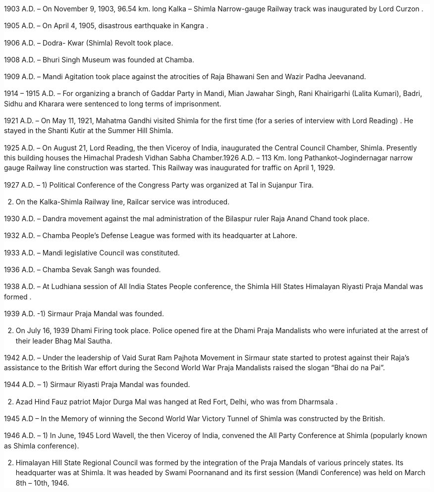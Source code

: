 1903 A.D. – On November 9, 1903, 96.54 km. long Kalka – Shimla Narrow-gauge Railway track was inaugurated by Lord Curzon .

1905 A.D. – On April 4, 1905, disastrous earthquake in Kangra .

1906 A.D. – Dodra- Kwar (Shimla) Revolt took place.

1908 A.D. – Bhuri Singh Museum was founded at Chamba.

1909 A.D. – Mandi Agitation took place against the atrocities of Raja Bhawani Sen and Wazir Padha Jeevanand.

1914 – 1915 A.D. – For organizing a branch of Gaddar Party in Mandi, Mian Jawahar Singh, Rani Khairigarhi (Lalita Kumari), Badri, Sidhu and Kharara were sentenced to long terms of imprisonment.

1921 A.D. – On May 11, 1921, Mahatma Gandhi visited Shimla for the first time (for a series of interview with Lord Reading) . He stayed in the Shanti Kutir at the Summer Hill Shimla.

1925 A.D. – On August 21, Lord Reading, the then Viceroy of India, inaugurated the Central Council Chamber, Shimla. Presently this building houses the Himachal Pradesh Vidhan Sabha Chamber.1926 A.D. – 113 Km. long Pathankot-Jogindernagar narrow gauge Railway line construction was started. This Railway was inaugurated for traffic on April 1, 1929.

1927 A.D. – 1) Political Conference of the Congress Party was organized at Tal in Sujanpur Tira.

2) On the Kalka-Shimla Railway line, Railcar service was introduced.

1930 A.D. – Dandra movement against the mal administration of the Bilaspur ruler Raja Anand Chand took place.

1932 A.D. – Chamba People’s Defense League was formed with its headquarter at Lahore.

1933 A.D. – Mandi legislative Council was constituted.

1936 A.D. – Chamba Sevak Sangh was founded.

1938 A.D. – At Ludhiana session of All India States People conference, the Shimla Hill States Himalayan Riyasti Praja Mandal was formed .

1939 A.D. -1) Sirmaur Praja Mandal was founded.

2) On July 16, 1939 Dhami Firing took place. Police opened fire at the Dhami Praja Mandalists who were infuriated at the arrest of their leader Bhag Mal Sautha.

1942 A.D. –  Under the leadership of Vaid Surat Ram Pajhota Movement in Sirmaur state started to protest against their Raja’s assistance to the British War effort during the Second World War Praja Mandalists raised the slogan “Bhai do na Pai”.

1944 A.D. – 1) Sirmaur Riyasti Praja Mandal was founded.

2) Azad Hind Fauz patriot Major Durga Mal was hanged at Red Fort, Delhi, who was from Dharmsala .

1945 A.D –  In the Memory of winning the Second World War Victory Tunnel of Shimla was constructed by the British.

1946 A.D. – 1) In June, 1945 Lord Wavell, the then Viceroy of India, convened the All Party Conference at Shimla (popularly known as Shimla conference).

2) Himalayan Hill State Regional Council was formed by the integration of the Praja Mandals of various princely states. Its headquarter was at Shimla. It was headed by Swami Poornanand and its first session (Mandi Conference) was held on March 8th – 10th, 1946.
